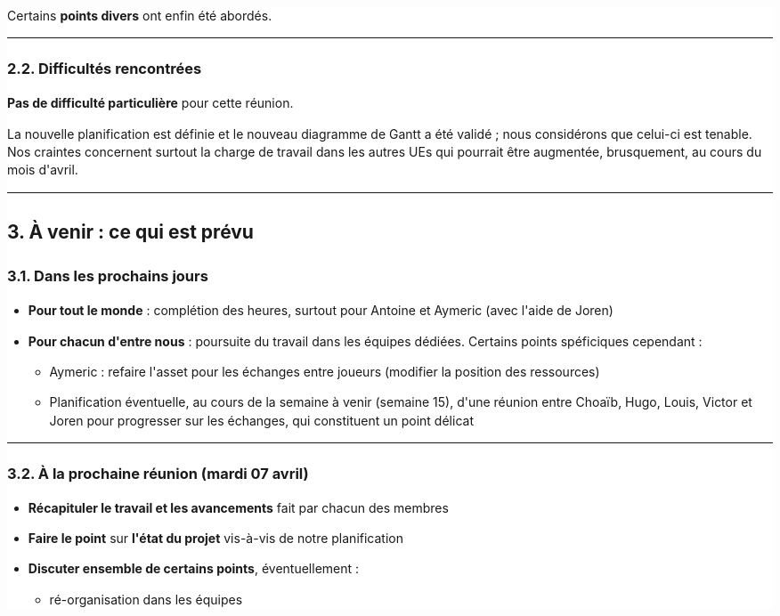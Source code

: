 Certains **points divers** ont enfin été abordés.




---------------------------

### 2.2. Difficultés rencontrées


**Pas de difficulté particulière** pour cette réunion.

La nouvelle planification est définie et le nouveau diagramme de Gantt a été validé ; nous considérons que celui-ci est tenable.
Nos craintes concernent surtout la charge de travail dans les autres UEs qui pourrait être augmentée, brusquement, au cours du mois d'avril.







------------------------------------------------------

## 3. À venir : ce qui est prévu




### 3.1. Dans les prochains jours



- **Pour tout le monde** : complétion des heures, surtout pour Antoine et Aymeric (avec l'aide de Joren)


- **Pour chacun d'entre nous** : poursuite du travail dans les équipes dédiées.
Certains points spéficiques cependant :

    * Aymeric : refaire l'asset pour les échanges entre joueurs (modifier la position des ressources)

    * Planification éventuelle, au cours de la semaine à venir (semaine 15), d'une réunion entre Choaïb, Hugo, Louis, Victor et Joren pour progresser sur les échanges, qui constituent un point délicat





---------------------------

### 3.2. À la prochaine réunion (mardi 07 avril)



- **Récapituler le travail et les avancements** fait par chacun des membres


- **Faire le point** sur **l'état du projet** vis-à-vis de notre planification


- **Discuter ensemble de certains points**, éventuellement :

    * ré-organisation dans les équipes

